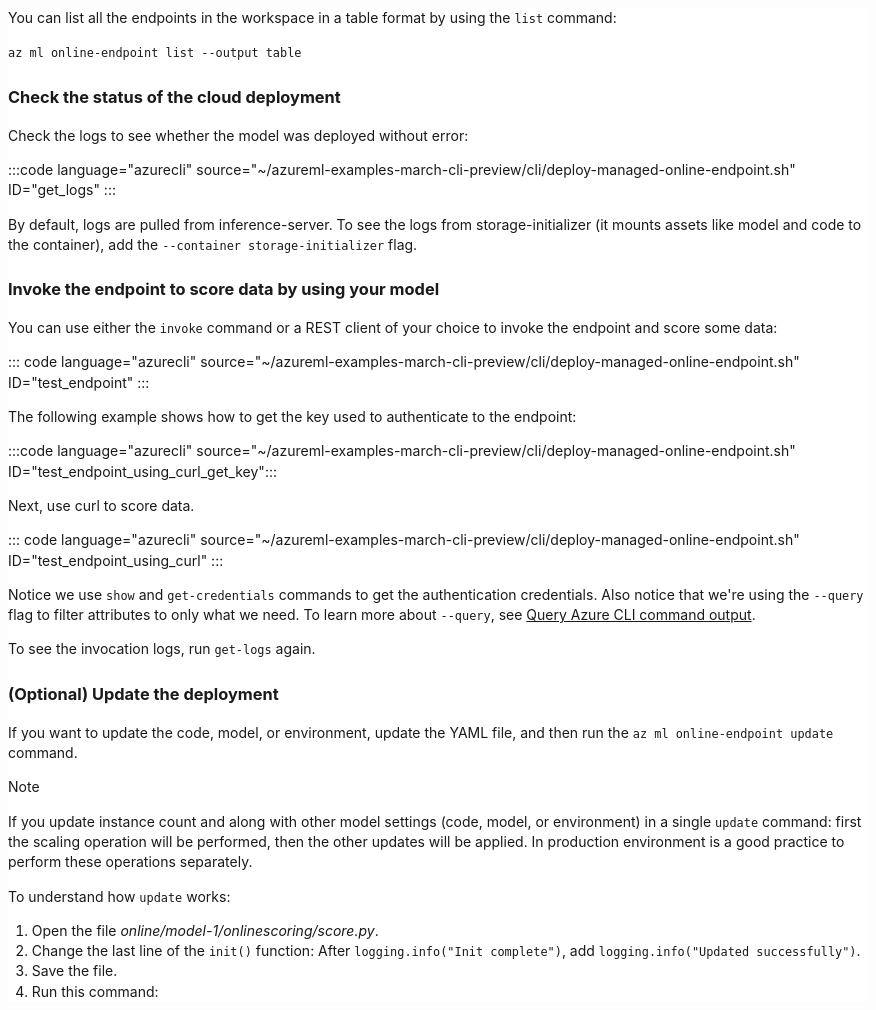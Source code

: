 You can list all the endpoints in the workspace in a table format by using the `list` command:

```azurecli
az ml online-endpoint list --output table
```

### Check the status of the cloud deployment

Check the logs to see whether the model was deployed without error:

:::code language="azurecli" source="~/azureml-examples-march-cli-preview/cli/deploy-managed-online-endpoint.sh" ID="get_logs" :::

By default, logs are pulled from inference-server. To see the logs from storage-initializer (it mounts assets like model and code to the container), add the `--container storage-initializer` flag.

### Invoke the endpoint to score data by using your model

You can use either the `invoke` command or a REST client of your choice to invoke the endpoint and score some data: 

::: code language="azurecli" source="~/azureml-examples-march-cli-preview/cli/deploy-managed-online-endpoint.sh" ID="test_endpoint" :::

The following example shows how to get the key used to authenticate to the endpoint:

:::code language="azurecli" source="~/azureml-examples-march-cli-preview/cli/deploy-managed-online-endpoint.sh" ID="test_endpoint_using_curl_get_key":::

Next, use curl to score data.

::: code language="azurecli" source="~/azureml-examples-march-cli-preview/cli/deploy-managed-online-endpoint.sh" ID="test_endpoint_using_curl" :::

Notice we use `show` and `get-credentials` commands to get the authentication credentials. Also notice that we're using the `--query` flag to filter attributes to only what we need. To learn more about `--query`, see [Query Azure CLI command output](/cli/azure/query-azure-cli).

To see the invocation logs, run `get-logs` again.

### (Optional) Update the deployment

If you want to update the code, model, or environment, update the YAML file, and then run the `az ml online-endpoint update` command. 

> [!Note]
> If you update instance count and along with other model settings (code, model, or environment) in a single `update` command: first the scaling operation will be performed, then the other updates will be applied. In production environment is a good practice to perform these operations separately.

To understand how `update` works:

1. Open the file *online/model-1/onlinescoring/score.py*.
1. Change the last line of the `init()` function: After `logging.info("Init complete")`, add `logging.info("Updated successfully")`. 
1. Save the file.
1. Run this command:
